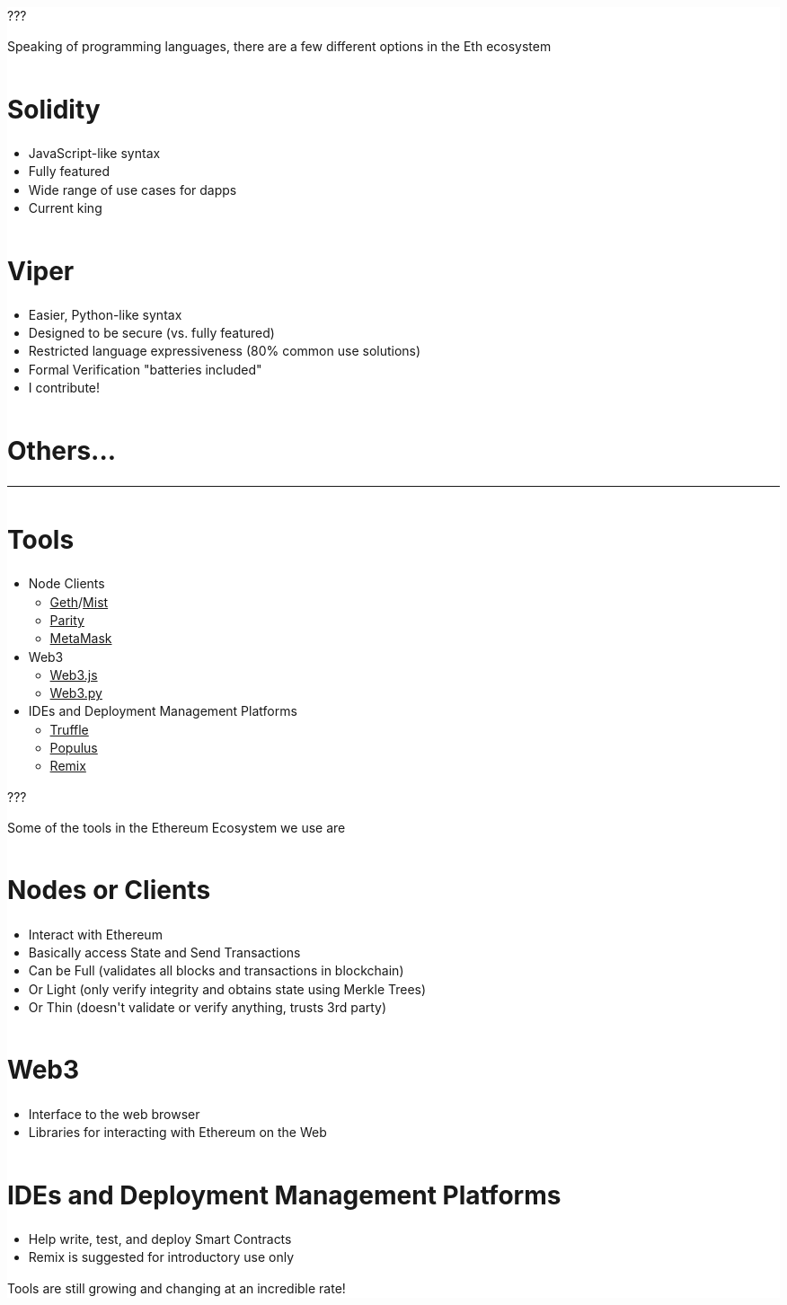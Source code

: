 ???

Speaking of programming languages, there are a few different options in the Eth ecosystem

# Solidity
* JavaScript-like syntax
* Fully featured
* Wide range of use cases for dapps
* Current king

# Viper
* Easier, Python-like syntax
* Designed to be secure (vs. fully featured)
* Restricted language expressiveness (80% common use solutions)
* Formal Verification "batteries included"
* I contribute!

# Others...

---

# Tools
* Node Clients 
    * [Geth](https://geth.ethereum.org/)/[Mist](https://github.com/ethereum/mist/releases)
    * [Parity](https://parity.io)
    * [MetaMask](https://metamask.io/)
* Web3
    * [Web3.js](https://github.com/ethereum/web3.js/)
    * [Web3.py](https://github.com/ethereum/web3.py)
* IDEs and Deployment Management Platforms
    * [Truffle](http://truffleframework.com/)
    * [Populus](https://github.com/ethereum/populus)
    * [Remix](http://remix.ethereum.org/)

???

Some of the tools in the Ethereum Ecosystem we use are

# Nodes or Clients
* Interact with Ethereum
* Basically access State and Send Transactions
* Can be Full (validates all blocks and transactions in blockchain)
* Or Light (only verify integrity and obtains state using Merkle Trees)
* Or Thin (doesn't validate or verify anything, trusts 3rd party)

# Web3
* Interface to the web browser
* Libraries for interacting with Ethereum on the Web

# IDEs and Deployment Management Platforms
* Help write, test, and deploy Smart Contracts
* Remix is suggested for introductory use only

Tools are still growing and changing at an incredible rate!

